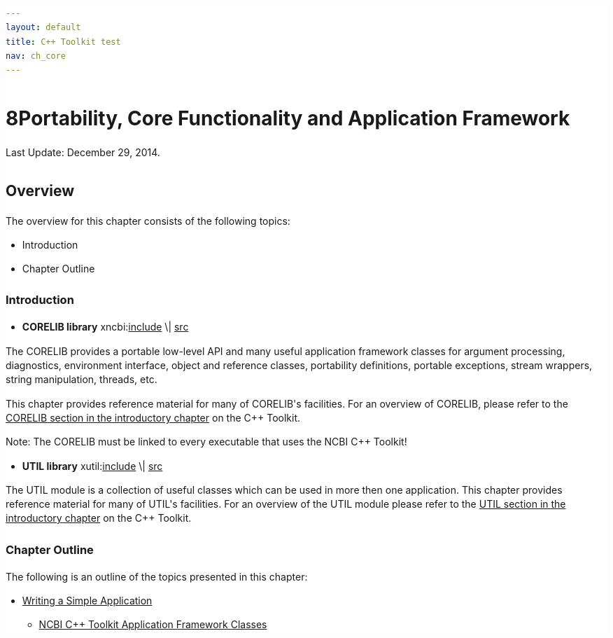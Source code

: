 ```yaml
---
layout: default
title: C++ Toolkit test
nav: ch_core
---
```


<span class="label">8</span>Portability, Core Functionality and Application Framework
=====================================================================================

Last Update: December 29, 2014.

Overview
--------

The overview for this chapter consists of the following topics:

-   Introduction

-   Chapter Outline

### Introduction

-   **CORELIB library** <span class="nctnt ncbi-path">xncbi</span>:[include](http://www.ncbi.nlm.nih.gov/IEB/ToolBox/CPP_DOC/lxr/source/include/corelib) \\| [src](http://www.ncbi.nlm.nih.gov/IEB/ToolBox/CPP_DOC/lxr/source/src/corelib)

The CORELIB provides a portable low-level API and many useful application framework classes for argument processing, diagnostics, environment interface, object and reference classes, portability definitions, portable exceptions, stream wrappers, string manipulation, threads, etc.

This chapter provides reference material for many of CORELIB's facilities. For an overview of CORELIB, please refer to the [CORELIB section in the introductory chapter](ch_intro.html#ch_intro.intro_corelib) on the C++ Toolkit.

<span class="nctnt highlight">Note</span>: The CORELIB must be linked to every executable that uses the NCBI C++ Toolkit!

-   **UTIL library** <span class="nctnt ncbi-path">xutil</span>:[include](http://www.ncbi.nlm.nih.gov/IEB/ToolBox/CPP_DOC/lxr/source/include/util) \\| [src](http://www.ncbi.nlm.nih.gov/IEB/ToolBox/CPP_DOC/lxr/source/src/util)

The UTIL module is a collection of useful classes which can be used in more then one application. This chapter provides reference material for many of UTIL's facilities. For an overview of the UTIL module please refer to the [UTIL section in the introductory chapter](ch_intro.html#ch_intro.intro_util) on the C++ Toolkit.

### Chapter Outline

The following is an outline of the topics presented in this chapter:

-   [Writing a Simple Application](#writing-a-simple-application)

    -   [NCBI C++ Toolkit Application Framework Classes](#ncbi-c++-toolkit-application-framework-classes)
